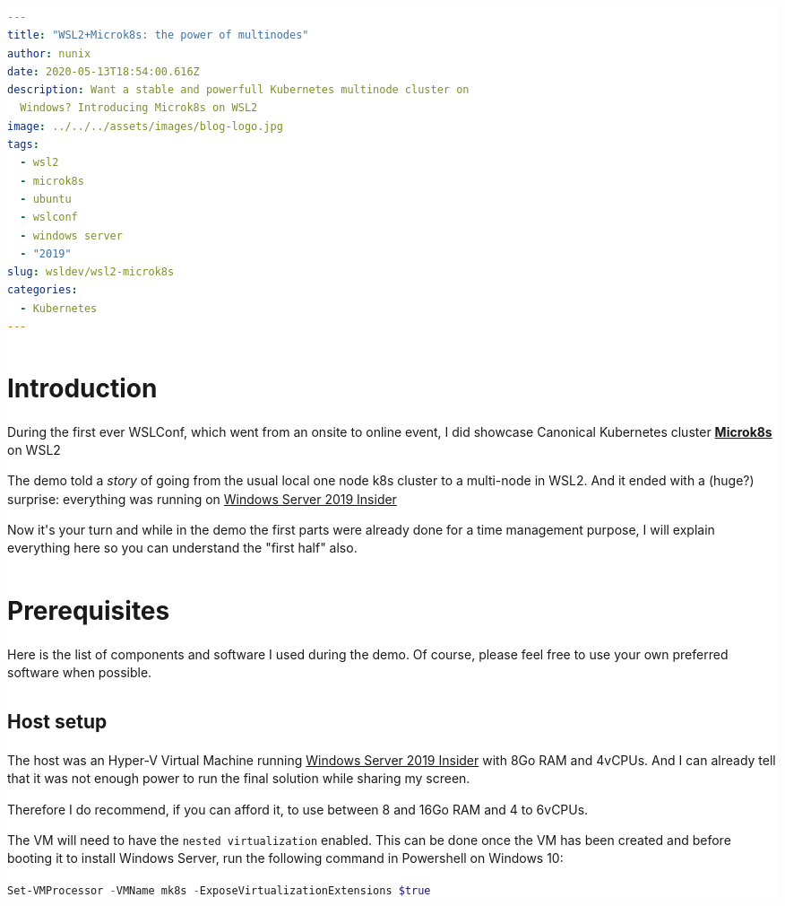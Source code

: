 ```yaml
---
title: "WSL2+Microk8s: the power of multinodes"
author: nunix
date: 2020-05-13T18:54:00.616Z
description: Want a stable and powerfull Kubernetes multinode cluster on
  Windows? Introducing Microk8s on WSL2
image: ../../../assets/images/blog-logo.jpg
tags:
  - wsl2
  - microk8s
  - ubuntu
  - wslconf
  - windows server
  - "2019"
slug: wsldev/wsl2-microk8s
categories:
  - Kubernetes
---
```

# Introduction

During the first ever WSLConf, which went from an onsite to online event, I did showcase Canonical Kubernetes cluster [**Microk8s**](https://microk8s.io/) on WSL2

The demo told a *story* of going from the usual local one node k8s cluster to a multi-node in WSL2. And it ended with a (huge?) surprise: everything was running on [Windows Server 2019 Insider](https://www.microsoft.com/en-us/software-download/windowsinsiderpreviewserver)

Now it's your turn and while in the demo the first parts were already done for a time management purpose, I will explain everything here so you can understand the "first half" also.

# Prerequisites

Here is the list of components and software I used during the demo. Of course, please feel free to use your own preferred software when possible.

## Host setup

The host was an Hyper-V Virtual Machine running [Windows Server 2019 Insider](https://www.microsoft.com/en-us/software-download/windowsinsiderpreviewserver) with 8Go RAM and 4vCPUs. And I can already tell that it was not enough power to run the final solution while sharing my screen.

Therefore I do recommend, if you can afford it, to use between 8 and 16Go RAM and 4 to 6vCPUs.

The VM will need to have the `nested virtualization` enabled. This can be done once the VM has been created and before booting it to install Windows Server, run the following command in Powershell on Windows 10:

```powershell
Set-VMProcessor -VMName mk8s -ExposeVirtualizationExtensions $true
```
